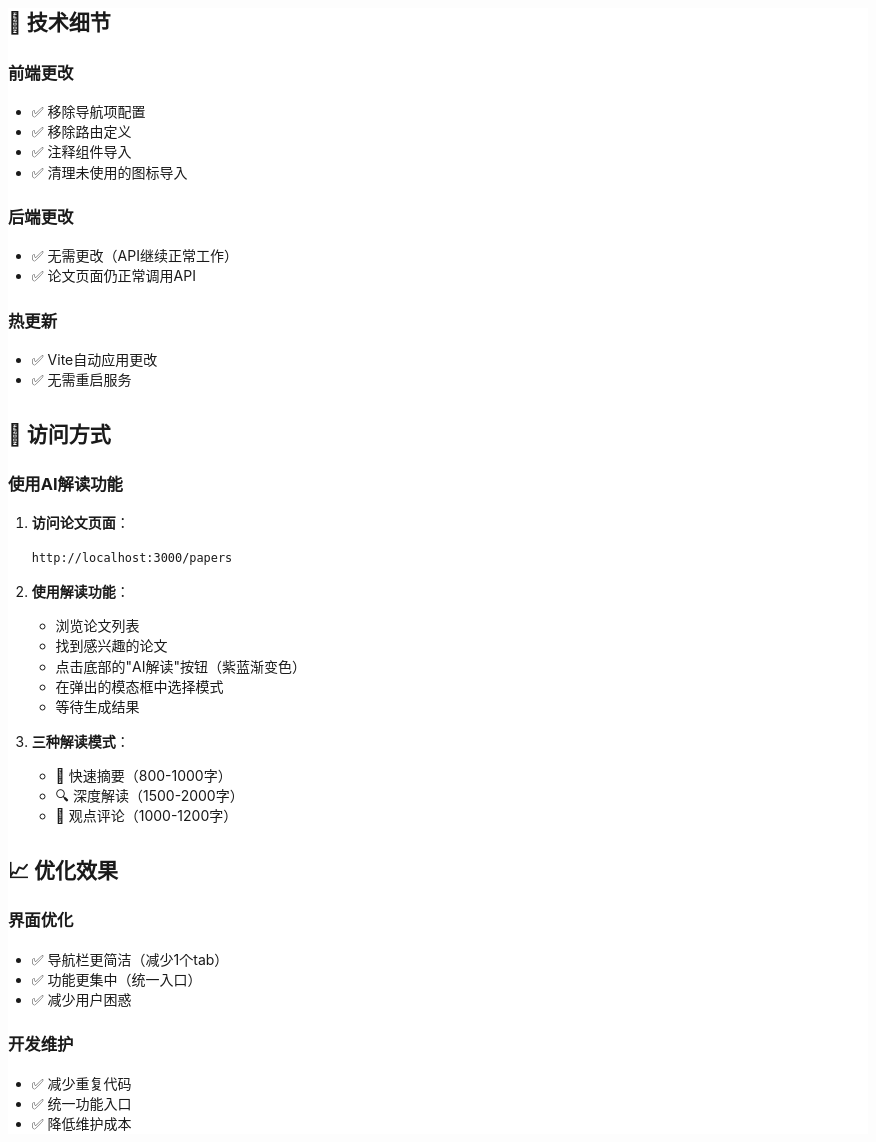 ## 🔧 技术细节

### 前端更改
- ✅ 移除导航项配置
- ✅ 移除路由定义
- ✅ 注释组件导入
- ✅ 清理未使用的图标导入

### 后端更改
- ✅ 无需更改（API继续正常工作）
- ✅ 论文页面仍正常调用API

### 热更新
- ✅ Vite自动应用更改
- ✅ 无需重启服务

## 🎯 访问方式

### 使用AI解读功能

1. **访问论文页面**：
   ```
   http://localhost:3000/papers
   ```

2. **使用解读功能**：
   - 浏览论文列表
   - 找到感兴趣的论文
   - 点击底部的"AI解读"按钮（紫蓝渐变色）
   - 在弹出的模态框中选择模式
   - 等待生成结果

3. **三种解读模式**：
   - 📄 快速摘要（800-1000字）
   - 🔍 深度解读（1500-2000字）
   - 💭 观点评论（1000-1200字）

## 📈 优化效果

### 界面优化
- ✅ 导航栏更简洁（减少1个tab）
- ✅ 功能更集中（统一入口）
- ✅ 减少用户困惑

### 开发维护
- ✅ 减少重复代码
- ✅ 统一功能入口
- ✅ 降低维护成本
